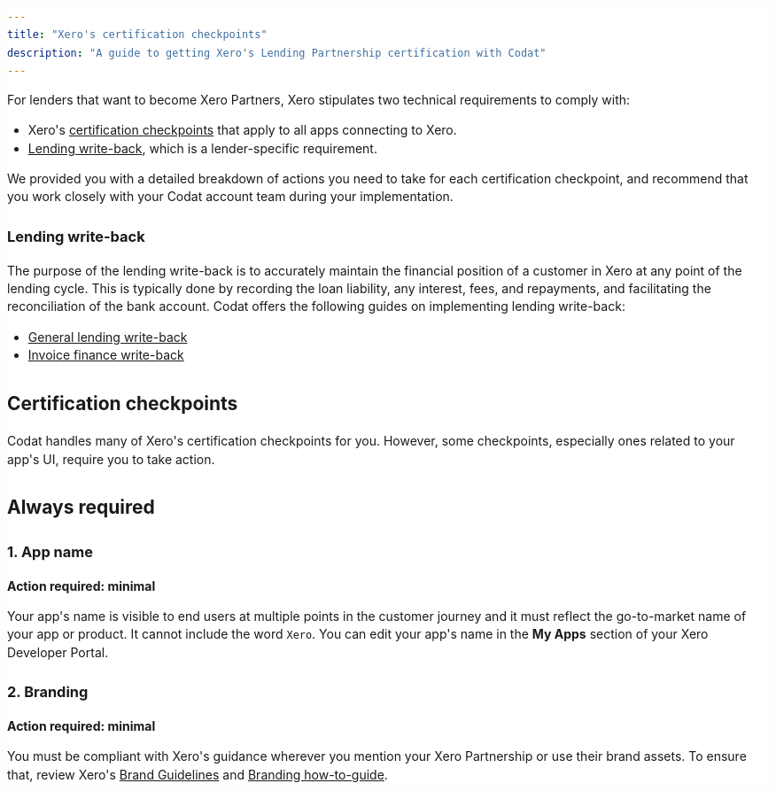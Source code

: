 ```yaml
---
title: "Xero's certification checkpoints"
description: "A guide to getting Xero's Lending Partnership certification with Codat"
---
```


For lenders that want to become Xero Partners, Xero stipulates two technical requirements to comply with: 

- Xero's [certification checkpoints](https://developer.xero.com/documentation/xero-app-store/app-partner-guides/certification-checkpoints/) that apply to all apps connecting to Xero.
- [Lending write-back](https://developer.xero.com/documentation/guides/how-to-guides/general-lending-integration-guide/), which is a lender-specific requirement.

We provided you with a detailed breakdown of actions you need to take for each certification checkpoint, and recommend that you work closely with your Codat account team during your implementation. 

### Lending write-back

The purpose of the lending write-back is to accurately maintain the financial position of a customer in Xero at any point of the lending cycle. This is typically done by recording the loan liability, any interest, fees, and repayments, and facilitating the reconciliation of the bank account. Codat offers the following guides on implementing lending write-back: 

  * [General lending write-back](https://codat.zendesk.com/hc/en-gb/articles/4402368734225-Xero-General-Lending)
  * [Invoice finance write-back](https://codat.zendesk.com/hc/en-gb/articles/360019976977-Xero-Invoice-Finance)

## Certification checkpoints

Codat handles many of Xero's certification checkpoints for you. However, some checkpoints, especially ones related to your app's UI, require you to take action.

## Always required

### 1. App name

**Action required: minimal**

Your app's name is visible to end users at multiple points in the customer journey and it must reflect the go-to-market name of your app or product. It cannot include the word `Xero`. You can edit your app's name in the **My Apps** section of your Xero Developer Portal.

### 2. Branding

**Action required: minimal**

You must be compliant with Xero's guidance wherever you mention your Xero Partnership or use their brand assets. To ensure that, review Xero's [Brand Guidelines](https://developer.xero.com/static/otherfiles/xero-app-partner-brand-guidelines.pdf) and [Branding how-to-guide](https://developer.xero.com/documentation/guides/how-to-guides/branding-your-integration/).
